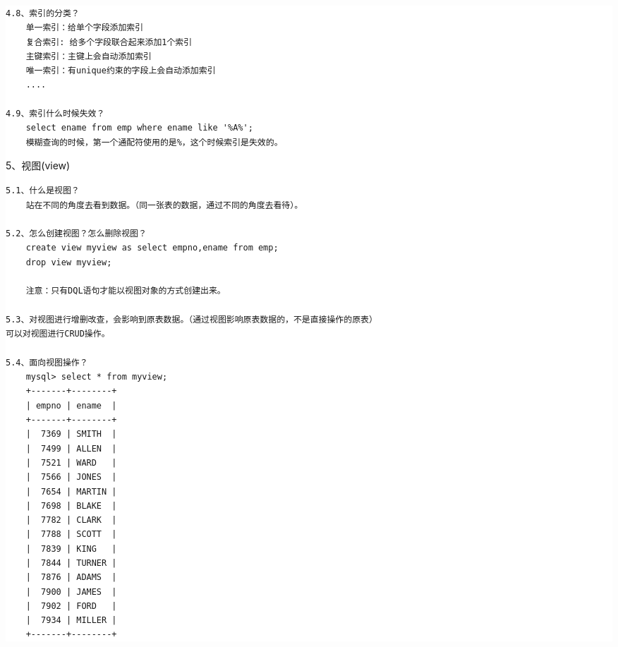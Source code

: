 	4.8、索引的分类？
		单一索引：给单个字段添加索引
		复合索引: 给多个字段联合起来添加1个索引
		主键索引：主键上会自动添加索引
		唯一索引：有unique约束的字段上会自动添加索引
		....
	
	4.9、索引什么时候失效？
		select ename from emp where ename like '%A%';
		模糊查询的时候，第一个通配符使用的是%，这个时候索引是失效的。

5、视图(view)
	
	5.1、什么是视图？
		站在不同的角度去看到数据。（同一张表的数据，通过不同的角度去看待）。
	
	5.2、怎么创建视图？怎么删除视图？
		create view myview as select empno,ename from emp;
		drop view myview;
	
		注意：只有DQL语句才能以视图对象的方式创建出来。
	
	5.3、对视图进行增删改查，会影响到原表数据。（通过视图影响原表数据的，不是直接操作的原表）
	可以对视图进行CRUD操作。
	
	5.4、面向视图操作？
		mysql> select * from myview;
		+-------+--------+
		| empno | ename  |
		+-------+--------+
		|  7369 | SMITH  |
		|  7499 | ALLEN  |
		|  7521 | WARD   |
		|  7566 | JONES  |
		|  7654 | MARTIN |
		|  7698 | BLAKE  |
		|  7782 | CLARK  |
		|  7788 | SCOTT  |
		|  7839 | KING   |
		|  7844 | TURNER |
		|  7876 | ADAMS  |
		|  7900 | JAMES  |
		|  7902 | FORD   |
		|  7934 | MILLER |
		+-------+--------+
	